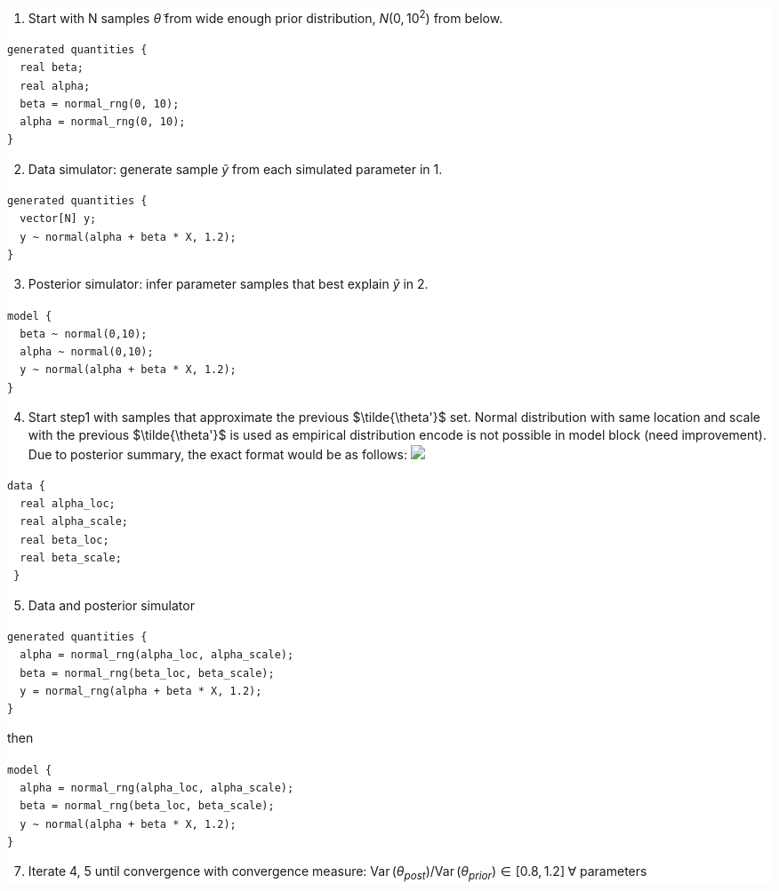 
1. Start with N samples $\tilde{\theta}$ from wide enough prior distribution, $N(0,10^2)$ from below. 

```{stan}
generated quantities {
  real beta;
  real alpha;
  beta = normal_rng(0, 10);
  alpha = normal_rng(0, 10);
}
```
2. Data simulator: generate sample $\tilde{y}$ from each simulated parameter in 1.

```{stan}
generated quantities {
  vector[N] y;
  y ~ normal(alpha + beta * X, 1.2);
}
```
3. Posterior simulator: infer parameter samples that best explain $\tilde{y}$ in 2.
```{stan}
model {
  beta ~ normal(0,10);
  alpha ~ normal(0,10);
  y ~ normal(alpha + beta * X, 1.2);
}
```
4. Start step1 with samples that approximate the previous $\tilde{\theta'}$ set. Normal distribution with same location and scale with the previous $\tilde{\theta'}$ is used as empirical distribution encode is not possible in model block (need improvement). Due to posterior summary, the exact format would be as follows:
![](https://i.imgur.com/sciRvVg.png)

``` {stan}
data { 
  real alpha_loc;
  real alpha_scale;
  real beta_loc;
  real beta_scale;
 }
```

5. Data and posterior simulator
```{stan}
generated quantities {
  alpha = normal_rng(alpha_loc, alpha_scale);
  beta = normal_rng(beta_loc, beta_scale);
  y = normal_rng(alpha + beta * X, 1.2);
}
```
then
```{stan}
model {
  alpha = normal_rng(alpha_loc, alpha_scale);
  beta = normal_rng(beta_loc, beta_scale); 
  y ~ normal(alpha + beta * X, 1.2);
}
```
7. Iterate 4, 5 until convergence with convergence measure: $\operatorname{Var}(\theta_{post})/\operatorname{Var}(\theta_{prior}) \in [0.8,1.2] \; \forall$ parameters 
